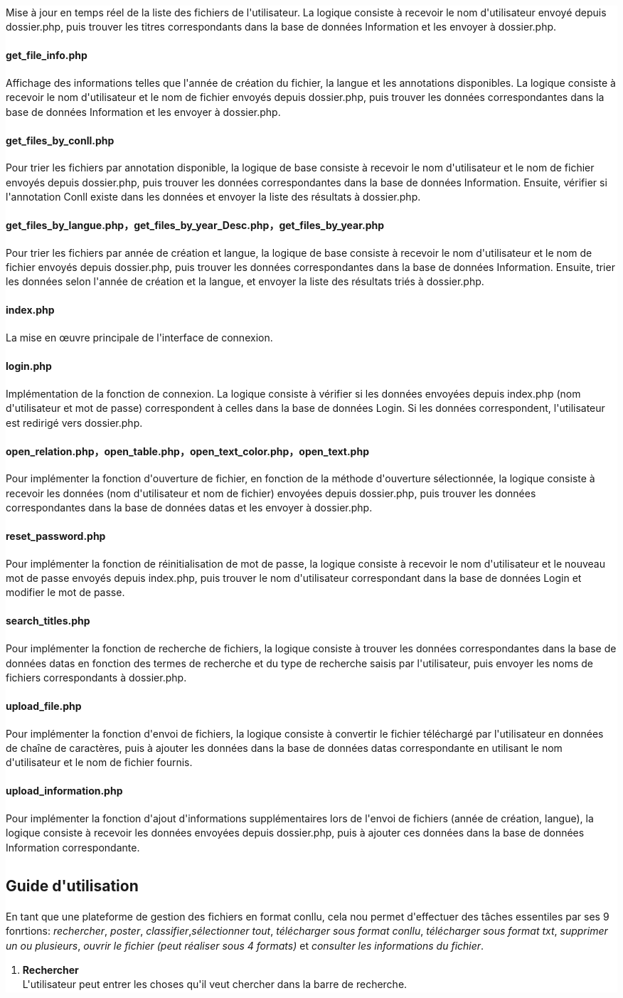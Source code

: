 Mise à jour en temps réel de la liste des fichiers de l'utilisateur. La logique consiste à recevoir le nom d'utilisateur envoyé depuis dossier.php, puis trouver les titres correspondants dans la base de données Information et les envoyer à dossier.php.
#### get_file_info.php
Affichage des informations telles que l'année de création du fichier, la langue et les annotations disponibles. La logique consiste à recevoir le nom d'utilisateur et le nom de fichier envoyés depuis dossier.php, puis trouver les données correspondantes dans la base de données Information et les envoyer à dossier.php.
#### get_files_by_conll.php
Pour trier les fichiers par annotation disponible, la logique de base consiste à recevoir le nom d'utilisateur et le nom de fichier envoyés depuis dossier.php, puis trouver les données correspondantes dans la base de données Information. Ensuite, vérifier si l'annotation Conll existe dans les données et envoyer la liste des résultats à dossier.php.
#### get_files_by_langue.php，get_files_by_year_Desc.php，get_files_by_year.php
Pour trier les fichiers par année de création et langue, la logique de base consiste à recevoir le nom d'utilisateur et le nom de fichier envoyés depuis dossier.php, puis trouver les données correspondantes dans la base de données Information. Ensuite, trier les données selon l'année de création et la langue, et envoyer la liste des résultats triés à dossier.php.
#### index.php
La mise en œuvre principale de l'interface de connexion.
#### login.php
Implémentation de la fonction de connexion. La logique consiste à vérifier si les données envoyées depuis index.php (nom d'utilisateur et mot de passe) correspondent à celles dans la base de données Login. Si les données correspondent, l'utilisateur est redirigé vers dossier.php.
#### open_relation.php，open_table.php，open_text_color.php，open_text.php
Pour implémenter la fonction d'ouverture de fichier, en fonction de la méthode d'ouverture sélectionnée, la logique consiste à recevoir les données (nom d'utilisateur et nom de fichier) envoyées depuis dossier.php, puis trouver les données correspondantes dans la base de données datas et les envoyer à dossier.php.
#### reset_password.php
Pour implémenter la fonction de réinitialisation de mot de passe, la logique consiste à recevoir le nom d'utilisateur et le nouveau mot de passe envoyés depuis index.php, puis trouver le nom d'utilisateur correspondant dans la base de données Login et modifier le mot de passe.
#### search_titles.php
Pour implémenter la fonction de recherche de fichiers, la logique consiste à trouver les données correspondantes dans la base de données datas en fonction des termes de recherche et du type de recherche saisis par l'utilisateur, puis envoyer les noms de fichiers correspondants à dossier.php.
#### upload_file.php

Pour implémenter la fonction d'envoi de fichiers, la logique consiste à convertir le fichier téléchargé par l'utilisateur en données de chaîne de caractères, puis à ajouter les données dans la base de données datas correspondante en utilisant le nom d'utilisateur et le nom de fichier fournis.
#### upload_information.php
Pour implémenter la fonction d'ajout d'informations supplémentaires lors de l'envoi de fichiers (année de création, langue), la logique consiste à recevoir les données envoyées depuis dossier.php, puis à ajouter ces données dans la base de données Information correspondante.
## Guide d'utilisation
En tant que une plateforme de gestion des fichiers en format conllu, cela nou permet d'effectuer des tâches essentiles par ses 9 fonrtions: _rechercher_, _poster_, _classifier_,_sélectionner tout_, _télécharger sous format conllu_, _télécharger sous format txt_, _supprimer un ou plusieurs_, _ouvrir le fichier (peut réaliser sous 4 formats)_ et _consulter les informations du fichier_.<br>
1. **Rechercher**<br>
L'utilisateur peut entrer les choses qu'il veut chercher dans la barre de recherche. <br>